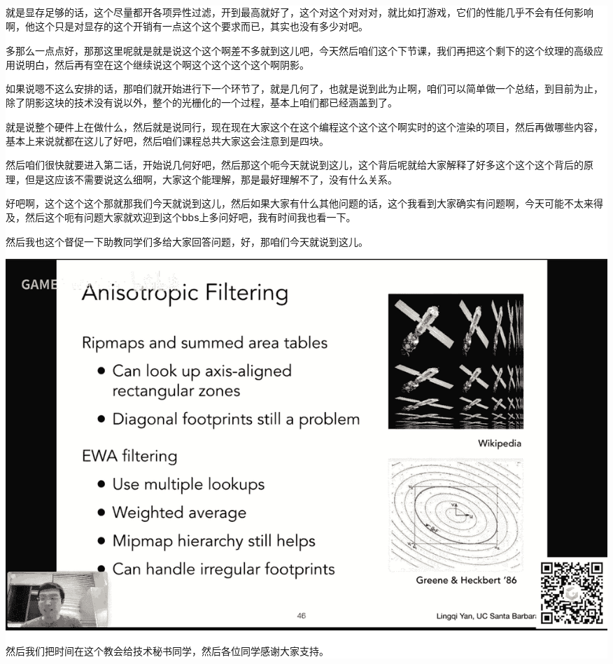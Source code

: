 就是显存足够的话，这个尽量都开各项异性过滤，开到最高就好了，这个对这个对对对，就比如打游戏，它们的性能几乎不会有任何影响啊，他这个只是对显存的这个开销有一点这个这个要求而已，其实也没有多少对吧。

多那么一点点好，那那这里呢就是就是说这个这个啊差不多就到这儿吧，今天然后咱们这个下节课，我们再把这个剩下的这个纹理的高级应用说明白，然后再有空在这个继续说这个啊这个这个这个这个啊阴影。

如果说嗯不这么安排的话，那咱们就开始进行下一个环节了，就是几何了，也就是说到此为止啊，咱们可以简单做一个总结，到目前为止，除了阴影这块的技术没有说以外，整个的光栅化的一个过程，基本上咱们都已经涵盖到了。

就是说整个硬件上在做什么，然后就是说同行，现在现在大家这个在这个编程这个这个这个啊实时的这个渲染的项目，然后再做哪些内容，基本上来说就都在这儿了好吧，然后咱们课程总共大家这会注意到是四块。

然后咱们很快就要进入第二话，开始说几何好吧，然后那这个呃今天就说到这儿，这个背后呢就给大家解释了好多这个这个这个背后的原理，但是这应该不需要说这么细啊，大家这个能理解，那是最好理解不了，没有什么关系。

好吧啊，这个这个这个那就那我们今天就说到这儿，然后如果大家有什么其他问题的话，这个我看到大家确实有问题啊，今天可能不太来得及，然后这个呃有问题大家就欢迎到这个bbs上多问好吧，我有时间我也看一下。

然后我也这个督促一下助教同学们多给大家回答问题，好，那咱们今天就说到这儿。

![](img/5be1398b5ff5229267d27d5e0347268c_34.png)

然后我们把时间在这个教会给技术秘书同学，然后各位同学感谢大家支持。
